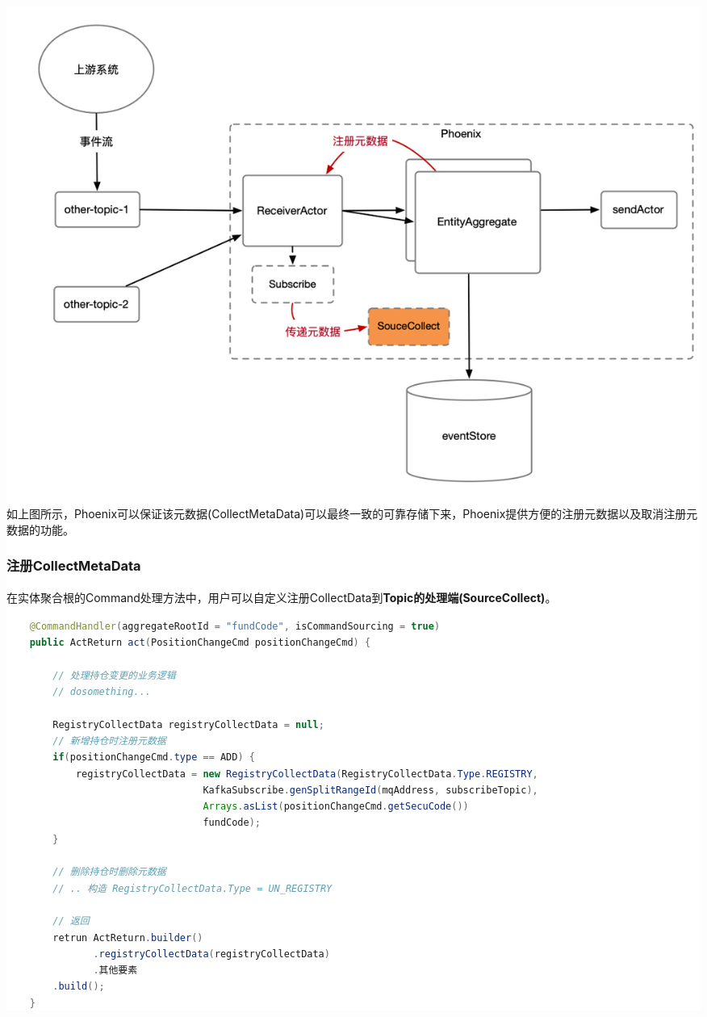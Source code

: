 ![show](../../assets/phoenix2.x/phoenix-core/subscribe-pub2.png)

如上图所示，Phoenix可以保证该元数据(CollectMetaData)可以最终一致的可靠存储下来，Phoenix提供方便的注册元数据以及取消注册元数据的功能。

### 注册CollectMetaData

在实体聚合根的Command处理方法中，用户可以自定义注册CollectData到**Topic的处理端(SourceCollect)**。

```java
    @CommandHandler(aggregateRootId = "fundCode", isCommandSourcing = true)
    public ActReturn act(PositionChangeCmd positionChangeCmd) {
    
        // 处理持仓变更的业务逻辑
        // dosomething...

        RegistryCollectData registryCollectData = null;
        // 新增持仓时注册元数据
        if(positionChangeCmd.type == ADD) {
            registryCollectData = new RegistryCollectData(RegistryCollectData.Type.REGISTRY,
                                  KafkaSubscribe.genSplitRangeId(mqAddress, subscribeTopic),
                                  Arrays.asList(positionChangeCmd.getSecuCode())
                                  fundCode);
        }
        
        // 删除持仓时删除元数据
        // .. 构造 RegistryCollectData.Type = UN_REGISTRY
        
        // 返回
        retrun ActReturn.builder()
               .registryCollectData(registryCollectData)
               .其他要素
        .build();
    }
```
